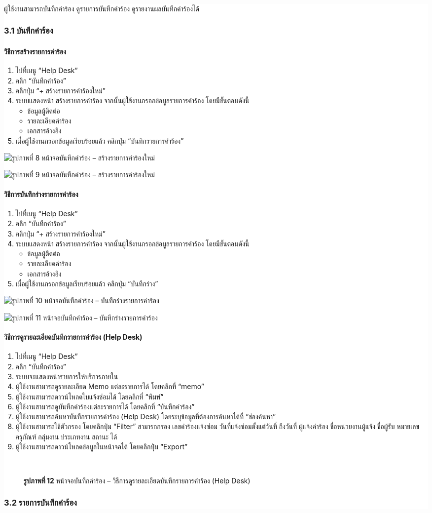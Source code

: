 ผู้ใช้งานสามารถบันทึกคำร้อง ดูรายการบันทึกคำร้อง ดูรายงานผลบันทึกคำร้องได้

### 3.1 บันทึกคำร้อง

#### **วิธีการสร้างรายการคำร้อง**

1. ไปที่เมนู “Help Desk”
2. คลิก “บันทึกคำร้อง”
3. คลิกปุ่ม “+ สร้างรายการคำร้องใหม่”
4. ระบบแสดงหน้า สร้างรายการคำร้อง จากนั้นผู้ใช้งานกรอกข้อมูลรายการคำร้อง โดยมีขั้นตอนดังนี้
   * ข้อมูลผู้ติดต่อ
   * รายละเอียดคำร้อง
   * เอกสารอ้างอิง
5. เมื่อผู้ใช้งานกรอกข้อมูลเรียบร้อยแล้ว คลิกปุ่ม “บันทึกรายการคำร้อง”

![รูปภาพที่ 8 หน้าจอบันทึกคำร้อง – สร้างรายการคำร้องใหม่](<../.gitbook/assets/8 (2).png>)

![รูปภาพที่ 9 หน้าจอบันทึกคำร้อง – สร้างรายการคำร้องใหม่](<../.gitbook/assets/9 (2).png>)

#### **วิธีการบันทึกร่างรายการคำร้อง**

1. ไปที่เมนู “Help Desk”
2. คลิก “บันทึกคำร้อง”
3. คลิกปุ่ม “+ สร้างรายการคำร้องใหม่”
4. ระบบแสดงหน้า สร้างรายการคำร้อง จากนั้นผู้ใช้งานกรอกข้อมูลรายการคำร้อง โดยมีขั้นตอนดังนี้
   * ข้อมูลผู้ติดต่อ
   * รายละเอียดคำร้อง
   * เอกสารอ้างอิง
5. เมื่อผู้ใช้งานกรอกข้อมูลเรียบร้อยแล้ว คลิกปุ่ม “บันทึกร่าง”

![รูปภาพที่ 10 หน้าจอบันทึกคำร้อง – บันทึกร่างรายการคำร้อง](<../.gitbook/assets/10 (2).png>)

![รูปภาพที่ 11 หน้าจอบันทึกคำร้อง – บันทึกร่างรายการคำร้อง](<../.gitbook/assets/11 (2).png>)

#### **วิธีการดูรายละเอียดบันทึกรายการคำร้อง (Help Desk)**

1. ไปที่เมนู “Help Desk”
2. คลิก “บันทึกคำร้อง”
3. ระบบจะแสดงหน้ารายการให้บริการภายใน
4. ผู้ใช้งานสามารถดูรายละเอียด Memo แต่ละรายการได้ โดยคลิกที่ “memo”
5. ผู้ใช้งานสามารถดาวน์โหลดใบแจ้งซ่อมได้ โดยคลิกที่ “พิมพ์”
6. ผู้ใช้งานสามารถดูบันทึกคำร้องแต่ละรายการได้ โดยคลิกที่ “บันทึกคำร้อง”
7. ผู้ใช้งานสามารถค้นหาบันทึกรายการคำร้อง (Help Desk) โดยระบุข้อมูลที่ต้องการค้นหาได้ที่ “ช่องค้นหา”
8. ผู้ใช้งานสามารถใช้ตัวกรอง โดยคลิกปุ่ม “Filter” สามารถกรอง เลขคำร้องแจ้งซ่อม วันที่แจ้งซ่อมตั้งแต่วันที่ ถึงวันที่ ผู้แจ้งคำร้อง ชื่อหน่วยงานผู้แจ้ง ชื่อผู้รับ หมายเลขครุภัณฑ์ กลุ่มงาน ประเภทงาน สถานะ ได้
9. ผู้ใช้งานสามารถดาวน์โหลดข้อมูลในหน้าจอได้ โดยคลิกปุ่ม “Export”

<figure><img src="../.gitbook/assets/12 (2).png" alt=""><figcaption><p><strong>รูปภาพที่ 12</strong> หน้าจอบันทึกคำร้อง – วิธีการดูรายละเอียดบันทึกรายการคำร้อง (Help Desk)</p></figcaption></figure>

### 3.2 รายการบันทึกคำร้อง
